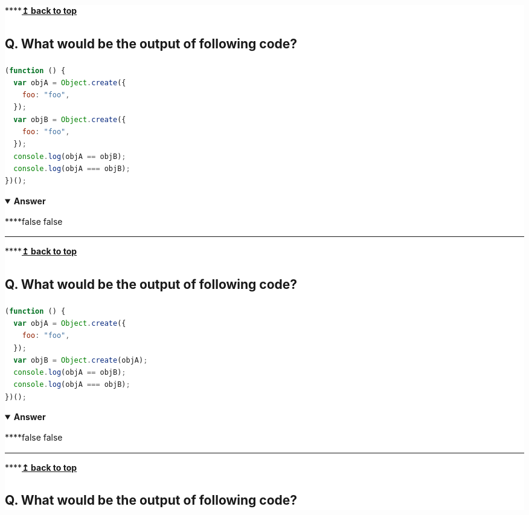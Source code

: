 ******[↥ back to top](https://github.com/learning-zone/JavaScript-Coding-Practice#javascript-coding-practice)**

## Q. What would be the output of following code?

```js
(function () {
  var objA = Object.create({
    foo: "foo",
  });
  var objB = Object.create({
    foo: "foo",
  });
  console.log(objA == objB);
  console.log(objA === objB);
})();
```

<details open=""><summary><b>Answer<b></b></b></summary>

****false false

---

</details>

******[↥ back to top](https://github.com/learning-zone/JavaScript-Coding-Practice#javascript-coding-practice)**

## Q. What would be the output of following code?

```js
(function () {
  var objA = Object.create({
    foo: "foo",
  });
  var objB = Object.create(objA);
  console.log(objA == objB);
  console.log(objA === objB);
})();
```

<details open=""><summary><b>Answer<b></b></b></summary>

****false false

---

</details>

******[↥ back to top](https://github.com/learning-zone/JavaScript-Coding-Practice#javascript-coding-practice)**

## Q. What would be the output of following code?
